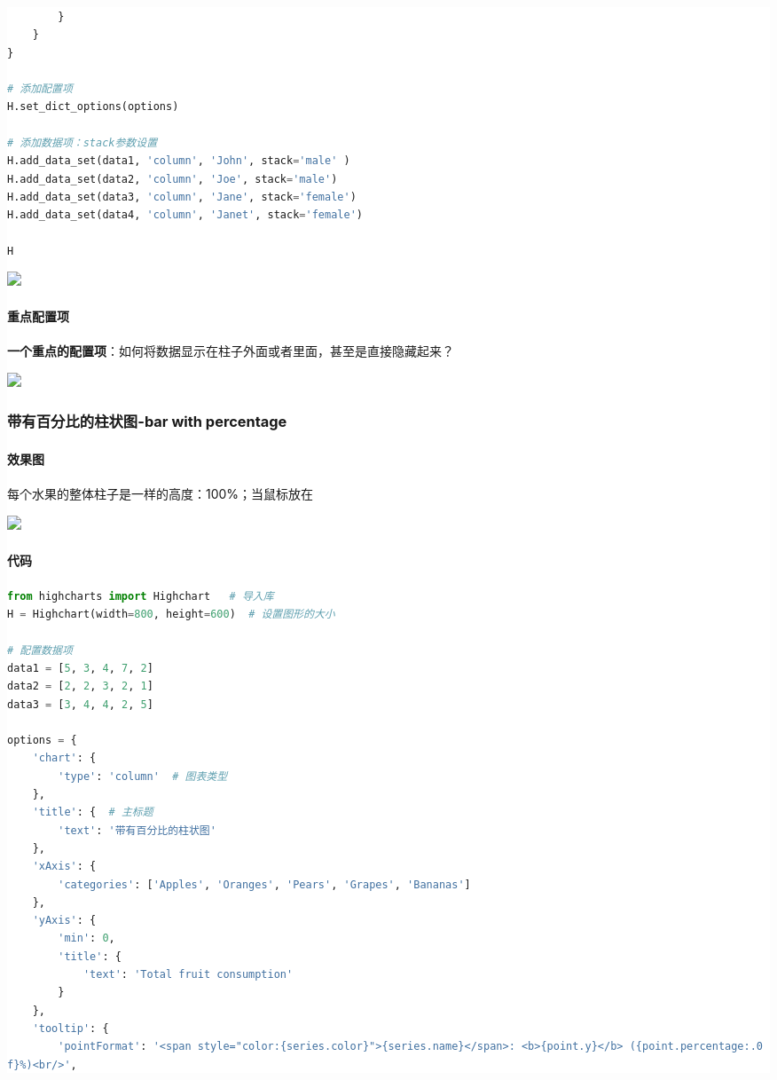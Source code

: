 ```python
        }
    }
}

# 添加配置项
H.set_dict_options(options)

# 添加数据项：stack参数设置
H.add_data_set(data1, 'column', 'John', stack='male' )
H.add_data_set(data2, 'column', 'Joe', stack='male')
H.add_data_set(data3, 'column', 'Jane', stack='female')
H.add_data_set(data4, 'column', 'Janet', stack='female')

H
```

![](https://tva1.sinaimg.cn/large/008eGmZEgy1gnrjk102uaj30u01f2tmp.jpg)

#### 重点配置项

**一个重点的配置项**：如何将数据显示在柱子外面或者里面，甚至是直接隐藏起来？

![](https://tva1.sinaimg.cn/large/008eGmZEgy1gnrjli3xztj30ti0ek76n.jpg)

### 带有百分比的柱状图-bar with percentage

#### 效果图

每个水果的整体柱子是一样的高度：100%；当鼠标放在

![](https://tva1.sinaimg.cn/large/008eGmZEgy1gnrjx14zmzj315g0u0gnv.jpg)





#### 代码

```python
from highcharts import Highchart   # 导入库
H = Highchart(width=800, height=600)  # 设置图形的大小

# 配置数据项
data1 = [5, 3, 4, 7, 2]
data2 = [2, 2, 3, 2, 1]
data3 = [3, 4, 4, 2, 5]

options = {
    'chart': {
        'type': 'column'  # 图表类型
    },
    'title': {  # 主标题
        'text': '带有百分比的柱状图'
    },
    'xAxis': {
        'categories': ['Apples', 'Oranges', 'Pears', 'Grapes', 'Bananas']
    },
    'yAxis': {
        'min': 0,
        'title': {
            'text': 'Total fruit consumption'
        }
    },
    'tooltip': {
        'pointFormat': '<span style="color:{series.color}">{series.name}</span>: <b>{point.y}</b> ({point.percentage:.0f}%)<br/>',
```